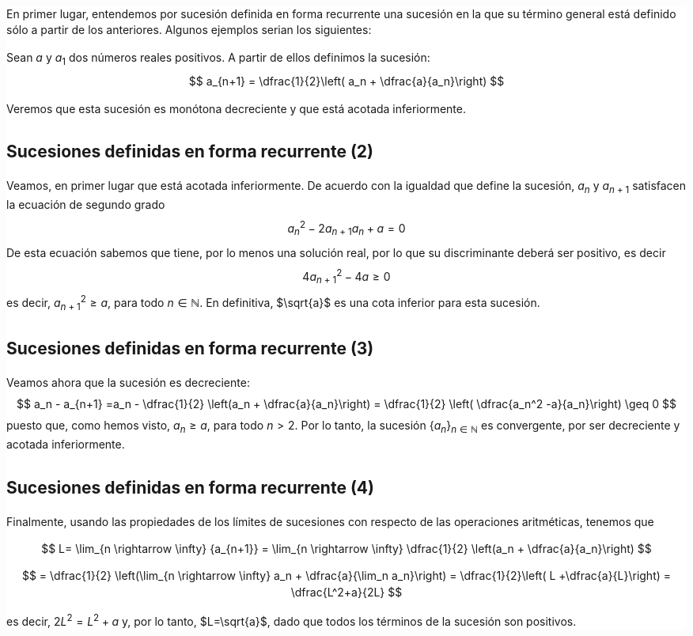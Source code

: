 En primer lugar, entendemos por sucesión definida en forma recurrente una sucesión en la que su término general está definido sólo a partir de los anteriores. Algunos ejemplos serian los siguientes: 

Sean $a$ y $a_1$  dos números reales positivos. A partir de ellos definimos la sucesión:
$$
a_{n+1} = \dfrac{1}{2}\left( a_n + \dfrac{a}{a_n}\right)
$$

Veremos que esta sucesión es monótona decreciente y que está acotada inferiormente.

## Sucesiones definidas en forma recurrente (2)

Veamos, en primer lugar que está acotada inferiormente. De acuerdo con la igualdad que define la sucesión, $a_n$ y $a_{n+1}$ satisfacen la ecuación de segundo grado
$$
a_n^2-2a_{n+1}a_n +a = 0
$$
De esta ecuación sabemos que tiene, por lo menos una solución real, por lo que su discriminante deberá ser positivo, es decir
$$
4a_{n+1}^2 -4a \geq 0
$$
es decir, $a_{n+1}^2 \geq a$, para todo $n \in \mathbb{N}$. En definitiva, $\sqrt{a}$ es una cota inferior para esta sucesión.


## Sucesiones definidas en forma recurrente (3)

Veamos ahora que la sucesión es decreciente:
$$
a_n - a_{n+1} =a_n - \dfrac{1}{2} \left(a_n + \dfrac{a}{a_n}\right) = \dfrac{1}{2} \left( \dfrac{a_n^2 -a}{a_n}\right) \geq 0
$$
puesto que, como hemos visto, $a_n \geq a$, para todo $n>2$. Por lo tanto, la sucesión $\{a_n \}_{n \in \mathbb{N}}$ es convergente, por ser decreciente y acotada inferiormente.


## Sucesiones definidas en forma recurrente (4)

Finalmente, usando las propiedades de los límites de sucesiones con respecto de las operaciones aritméticas, tenemos que

$$
L= \lim_{n \rightarrow \infty} {a_{n+1}} = \lim_{n \rightarrow \infty} \dfrac{1}{2} \left(a_n + \dfrac{a}{a_n}\right)
$$

$$
= \dfrac{1}{2} \left(\lim_{n \rightarrow \infty} a_n + \dfrac{a}{\lim_n a_n}\right) = \dfrac{1}{2}\left( L +\dfrac{a}{L}\right) = \dfrac{L^2+a}{2L}
$$


es decir, $2 L^2 = L^2 +a$ y, por lo tanto, $L=\sqrt{a}$, dado que todos los términos de la sucesión son positivos.
